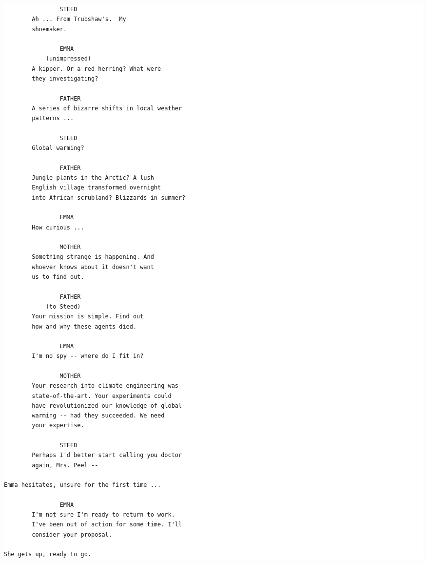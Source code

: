 					STEED
			Ah ... From Trubshaw's.  My
			shoemaker.

					EMMA
				(unimpressed)
			A kipper. Or a red herring? What were 
			they investigating?

					FATHER
			A series of bizarre shifts in local weather 
			patterns ...

					STEED
			Global warming?

					FATHER
			Jungle plants in the Arctic? A lush 
			English village transformed overnight 
			into African scrubland? Blizzards in summer?

					EMMA
			How curious ...

					MOTHER
			Something strange is happening. And 
			whoever knows about it doesn't want 
			us to find out.

					FATHER
				(to Steed)
			Your mission is simple. Find out
			how and why these agents died.

					EMMA
			I'm no spy -- where do I fit in?

					MOTHER
			Your research into climate engineering was 
			state-of-the-art. Your experiments could 
			have revolutionized our knowledge of global 
			warming -- had they succeeded. We need 
			your expertise.

					STEED
			Perhaps I'd better start calling you doctor 
			again, Mrs. Peel --

	Emma hesitates, unsure for the first time ...

					EMMA
			I'm not sure I'm ready to return to work.  
			I've been out of action for some time. I'll 
			consider your proposal.

	She gets up, ready to go.
